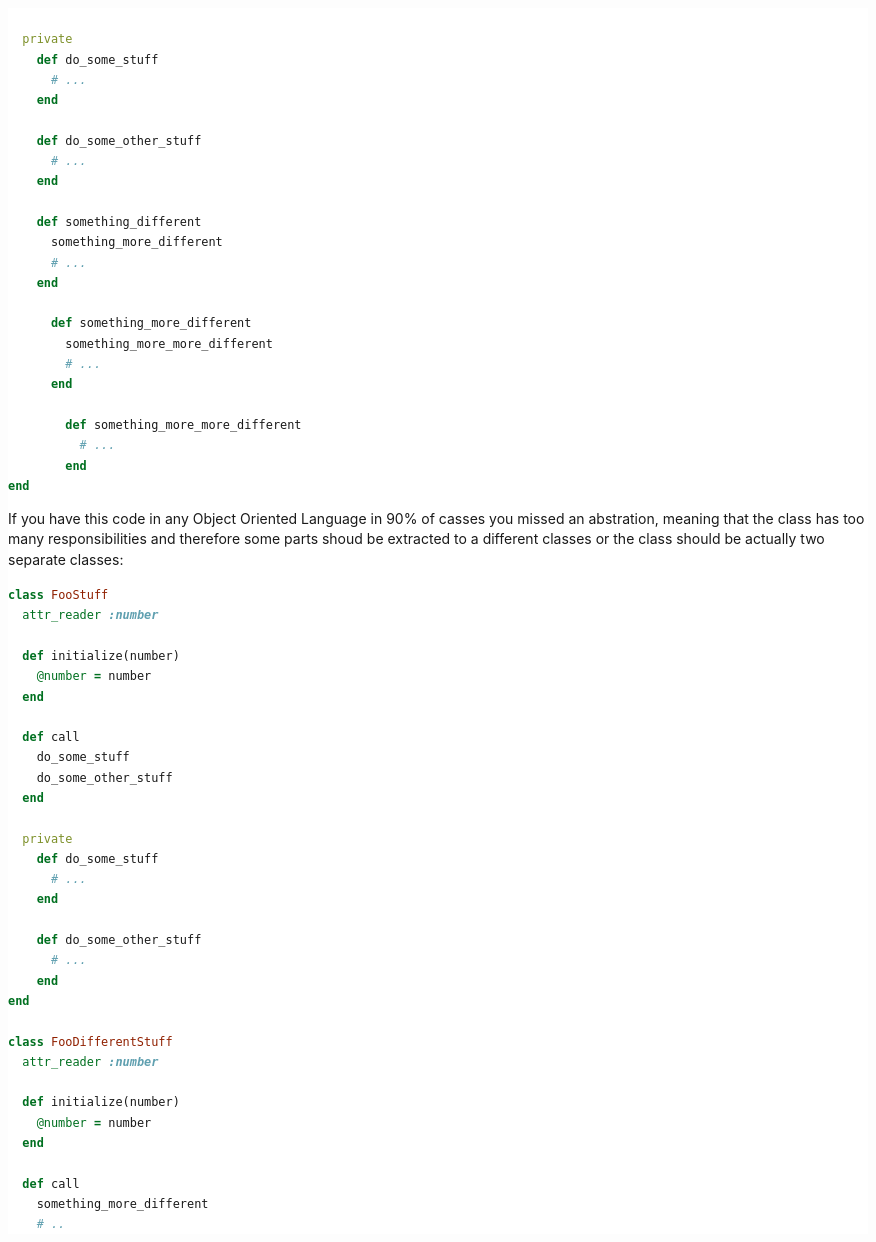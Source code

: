```ruby

  private
    def do_some_stuff
      # ...
    end

    def do_some_other_stuff
      # ...
    end

    def something_different
      something_more_different
      # ...
    end

      def something_more_different
        something_more_more_different
        # ...
      end

        def something_more_more_different
          # ...
        end
end
```

If you have this code in any Object Oriented Language in 90% of casses you
missed an abstration, meaning that the class has too many responsibilities
and therefore some parts shoud be extracted to a different classes or the class should be
actually two separate classes:

```ruby
class FooStuff
  attr_reader :number

  def initialize(number)
    @number = number
  end

  def call
    do_some_stuff
    do_some_other_stuff
  end

  private
    def do_some_stuff
      # ...
    end

    def do_some_other_stuff
      # ...
    end
end

class FooDifferentStuff
  attr_reader :number

  def initialize(number)
    @number = number
  end

  def call
    something_more_different
    # ..
```